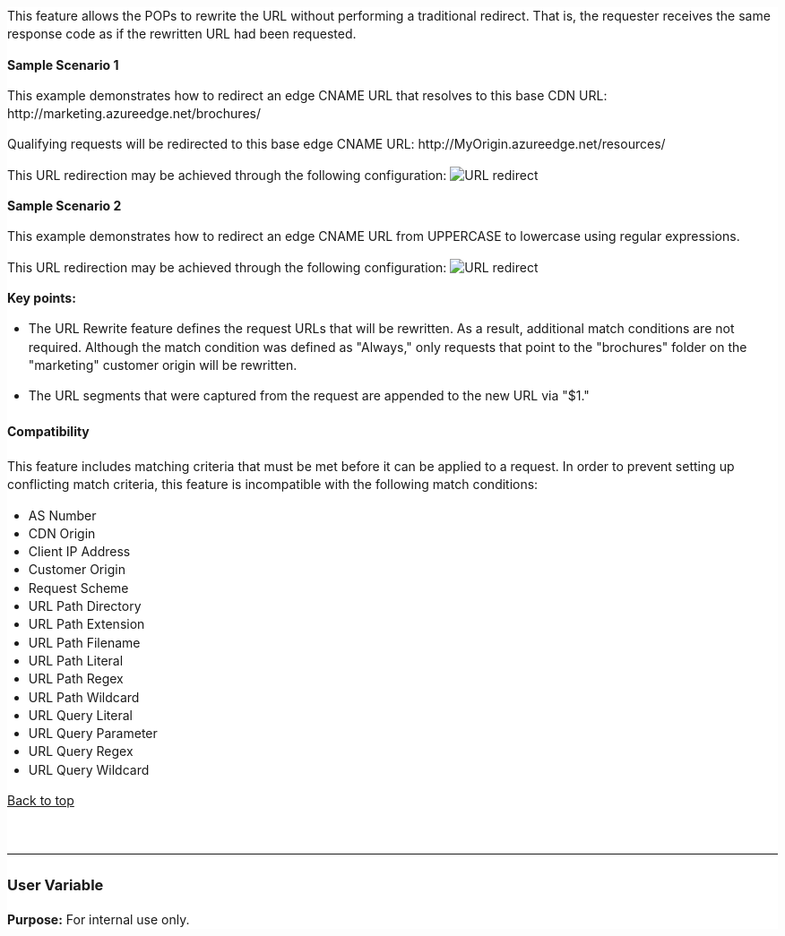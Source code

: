  This feature allows the POPs to rewrite the URL without performing a traditional redirect. That is, the requester receives the same response code as if the rewritten URL had been requested.

**Sample Scenario 1**

This example demonstrates how to redirect an edge CNAME URL that resolves to this base CDN URL:
http:\//marketing.azureedge.net/brochures/

Qualifying requests will be redirected to this base edge CNAME URL:
http:\//MyOrigin.azureedge.net/resources/

This URL redirection may be achieved through the following configuration:
![URL redirect](./media/cdn-rules-engine-reference/cdn-rules-engine-rewrite.png)

**Sample Scenario 2**

This example demonstrates how to redirect an edge CNAME URL from UPPERCASE to lowercase using regular expressions.

This URL redirection may be achieved through the following configuration:
![URL redirect](./media/cdn-rules-engine-reference/cdn-rules-engine-to-lowercase.png)


**Key points:**

- The URL Rewrite feature defines the request URLs that will be rewritten. As a result, additional match conditions are not required. Although the match condition was defined as "Always," only requests that point to the "brochures" folder on the "marketing" customer origin will be rewritten.

- The URL segments that were captured from the request are appended to the new URL via "$1."

#### Compatibility
This feature includes matching criteria that must be met before it can be applied to a request. In order to prevent setting up conflicting match criteria, this feature is incompatible with the following match conditions:

- AS Number
- CDN Origin
- Client IP Address
- Customer Origin
- Request Scheme
- URL Path Directory
- URL Path Extension
- URL Path Filename
- URL Path Literal
- URL Path Regex
- URL Path Wildcard
- URL Query Literal
- URL Query Parameter
- URL Query Regex
- URL Query Wildcard

[Back to top](#azure-cdn-rules-engine-features)

</br>

---
### User Variable
**Purpose:** For internal use only.
